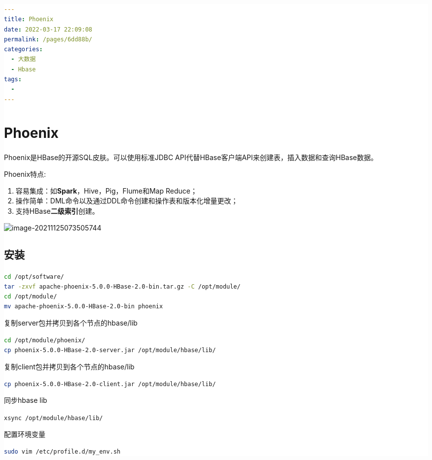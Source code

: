 ```yaml
---
title: Phoenix
date: 2022-03-17 22:09:08
permalink: /pages/6dd88b/
categories:
  - 大数据
  - Hbase
tags:
  - 
---
```

# Phoenix

Phoenix是HBase的开源SQL皮肤。可以使用标准JDBC API代替HBase客户端API来创建表，插入数据和查询HBase数据。

Phoenix特点:

1. 容易集成：如**Spark**，Hive，Pig，Flume和Map Reduce；
2. 操作简单：DML命令以及通过DDL命令创建和操作表和版本化增量更改；
3. 支持HBase**二级索引**创建。

![image-20211125073505744](https://gitee.com/Iekrwh/md-images/raw/master/images/image-20211125073505744.png)

## 安装

```sh
cd /opt/software/
tar -zxvf apache-phoenix-5.0.0-HBase-2.0-bin.tar.gz -C /opt/module/
cd /opt/module/
mv apache-phoenix-5.0.0-HBase-2.0-bin phoenix
```

复制server包并拷贝到各个节点的hbase/lib

```sh
cd /opt/module/phoenix/
cp phoenix-5.0.0-HBase-2.0-server.jar /opt/module/hbase/lib/
```

复制client包并拷贝到各个节点的hbase/lib

```sh
cp phoenix-5.0.0-HBase-2.0-client.jar /opt/module/hbase/lib/
```

同步hbase lib

```sh
xsync /opt/module/hbase/lib/
```

配置环境变量

```sh
sudo vim /etc/profile.d/my_env.sh
```
